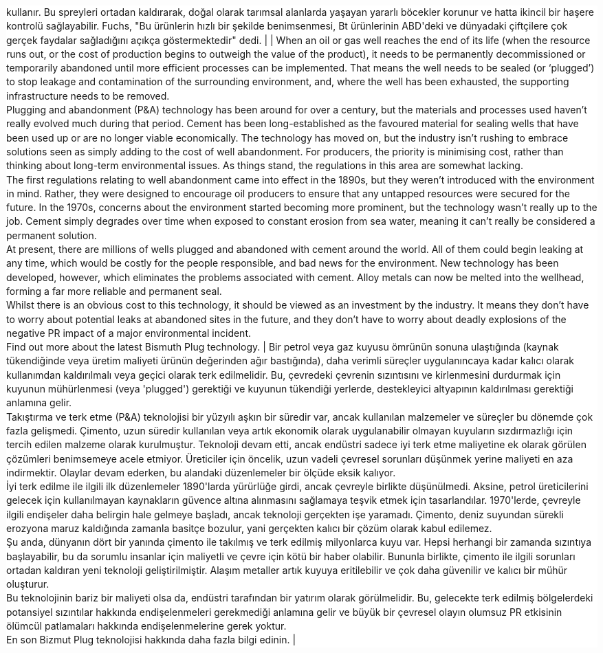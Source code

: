 kullanır. Bu spreyleri ortadan kaldırarak, doğal olarak tarımsal alanlarda yaşayan yararlı böcekler korunur ve hatta ikincil bir haşere kontrolü sağlayabilir. Fuchs, "Bu ürünlerin hızlı bir şekilde benimsenmesi, Bt ürünlerinin ABD'deki ve dünyadaki çiftçilere çok gerçek faydalar sağladığını açıkça göstermektedir" dedi. |
| When an oil or gas well reaches the end of its life (when the resource runs out, or the cost of production begins to outweigh the value of the product), it needs to be permanently decommissioned or temporarily abandoned until more efficient processes can be implemented. That means the well needs to be sealed (or ‘plugged’) to stop leakage and contamination of the surrounding environment, and, where the well has been exhausted, the supporting infrastructure needs to be removed.<br/>Plugging and abandonment (P&A) technology has been around for over a century, but the materials and processes used haven’t really evolved much during that period. Cement has been long-established as the favoured material for sealing wells that have been used up or are no longer viable economically. The technology has moved on, but the industry isn’t rushing to embrace solutions seen as simply adding to the cost of well abandonment. For producers, the priority is minimising cost, rather than thinking about long-term environmental issues. As things stand, the regulations in this area are somewhat lacking.<br/>The first regulations relating to well abandonment came into effect in the 1890s, but they weren’t introduced with the environment in mind. Rather, they were designed to encourage oil producers to ensure that any untapped resources were secured for the future. In the 1970s, concerns about the environment started becoming more prominent, but the technology wasn’t really up to the job. Cement simply degrades over time when exposed to constant erosion from sea water, meaning it can’t really be considered a permanent solution.<br/>At present, there are millions of wells plugged and abandoned with cement around the world. All of them could begin leaking at any time, which would be costly for the people responsible, and bad news for the environment. New technology has been developed, however, which eliminates the problems associated with cement. Alloy metals can now be melted into the wellhead, forming a far more reliable and permanent seal.<br/>Whilst there is an obvious cost to this technology, it should be viewed as an investment by the industry. It means they don’t have to worry about potential leaks at abandoned sites in the future, and they don’t have to worry about deadly explosions of the negative PR impact of a major environmental incident.<br/>Find out more about the latest Bismuth Plug technology. | Bir petrol veya gaz kuyusu ömrünün sonuna ulaştığında (kaynak tükendiğinde veya üretim maliyeti ürünün değerinden ağır bastığında), daha verimli süreçler uygulanıncaya kadar kalıcı olarak kullanımdan kaldırılmalı veya geçici olarak terk edilmelidir. Bu, çevredeki çevrenin sızıntısını ve kirlenmesini durdurmak için kuyunun mühürlenmesi (veya 'plugged') gerektiği ve kuyunun tükendiği yerlerde, destekleyici altyapının kaldırılması gerektiği anlamına gelir.<br/>Takıştırma ve terk etme (P&A) teknolojisi bir yüzyılı aşkın bir süredir var, ancak kullanılan malzemeler ve süreçler bu dönemde çok fazla gelişmedi. Çimento, uzun süredir kullanılan veya artık ekonomik olarak uygulanabilir olmayan kuyuların sızdırmazlığı için tercih edilen malzeme olarak kurulmuştur. Teknoloji devam etti, ancak endüstri sadece iyi terk etme maliyetine ek olarak görülen çözümleri benimsemeye acele etmiyor. Üreticiler için öncelik, uzun vadeli çevresel sorunları düşünmek yerine maliyeti en aza indirmektir. Olaylar devam ederken, bu alandaki düzenlemeler bir ölçüde eksik kalıyor.<br/>İyi terk edilme ile ilgili ilk düzenlemeler 1890'larda yürürlüğe girdi, ancak çevreyle birlikte düşünülmedi. Aksine, petrol üreticilerini gelecek için kullanılmayan kaynakların güvence altına alınmasını sağlamaya teşvik etmek için tasarlandılar. 1970'lerde, çevreyle ilgili endişeler daha belirgin hale gelmeye başladı, ancak teknoloji gerçekten işe yaramadı. Çimento, deniz suyundan sürekli erozyona maruz kaldığında zamanla basitçe bozulur, yani gerçekten kalıcı bir çözüm olarak kabul edilemez.<br/>Şu anda, dünyanın dört bir yanında çimento ile takılmış ve terk edilmiş milyonlarca kuyu var. Hepsi herhangi bir zamanda sızıntıya başlayabilir, bu da sorumlu insanlar için maliyetli ve çevre için kötü bir haber olabilir. Bununla birlikte, çimento ile ilgili sorunları ortadan kaldıran yeni teknoloji geliştirilmiştir. Alaşım metaller artık kuyuya eritilebilir ve çok daha güvenilir ve kalıcı bir mühür oluşturur.<br/>Bu teknolojinin bariz bir maliyeti olsa da, endüstri tarafından bir yatırım olarak görülmelidir. Bu, gelecekte terk edilmiş bölgelerdeki potansiyel sızıntılar hakkında endişelenmeleri gerekmediği anlamına gelir ve büyük bir çevresel olayın olumsuz PR etkisinin ölümcül patlamaları hakkında endişelenmelerine gerek yoktur.<br/>En son Bizmut Plug teknolojisi hakkında daha fazla bilgi edinin. |